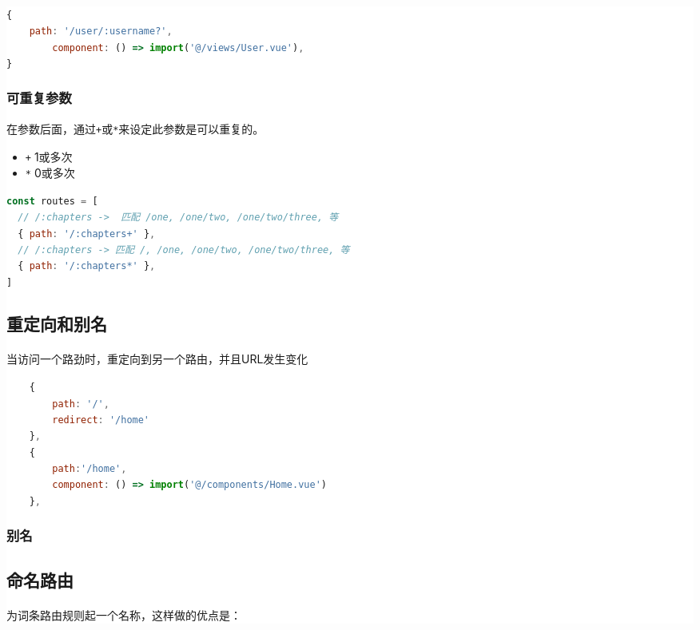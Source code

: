 ```js
{
    path: '/user/:username?',
        component: () => import('@/views/User.vue'),
}
```







### 可重复参数

在参数后面，通过`+`或`*`来设定此参数是可以重复的。

- `+` 1或多次
- `*` 0或多次

```js
const routes = [
  // /:chapters ->  匹配 /one, /one/two, /one/two/three, 等
  { path: '/:chapters+' },
  // /:chapters -> 匹配 /, /one, /one/two, /one/two/three, 等
  { path: '/:chapters*' },
]
```





## 重定向和别名

当访问一个路劲时，重定向到另一个路由，并且URL发生变化

```js
    {
        path: '/',
        redirect: '/home'
    },
    {
        path:'/home',
        component: () => import('@/components/Home.vue')
    },
```



### 别名







## 命名路由

为词条路由规则起一个名称，这样做的优点是：
